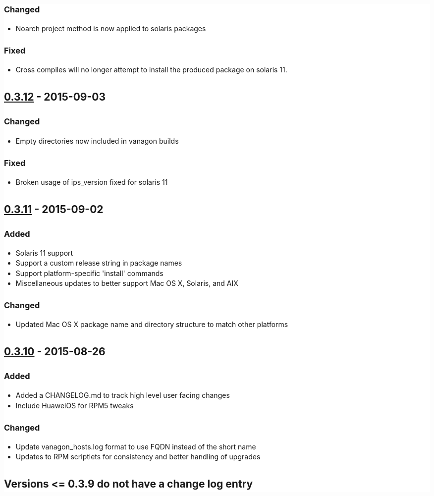 ### Changed
- Noarch project method is now applied to solaris packages

### Fixed
- Cross compiles will no longer attempt to install the produced package on
  solaris 11.

## [0.3.12] - 2015-09-03
### Changed
- Empty directories now included in vanagon builds

### Fixed
- Broken usage of ips_version fixed for solaris 11

## [0.3.11] - 2015-09-02
### Added
- Solaris 11 support
- Support a custom release string in package names
- Support platform-specific 'install' commands
- Miscellaneous updates to better support Mac OS X, Solaris, and AIX

### Changed
- Updated Mac OS X package name and directory structure to match other platforms

## [0.3.10] - 2015-08-26
### Added
- Added a CHANGELOG.md to track high level user facing changes
- Include HuaweiOS for RPM5 tweaks

### Changed
- Update vanagon_hosts.log format to use FQDN instead of the short name
- Updates to RPM scriptlets for consistency and better handling of upgrades

## Versions <= 0.3.9 do not have a change log entry

[Unreleased]: https://github.com/puppetlabs/vanagon/compare/0.35.0...HEAD
[0.35.0]: https://github.com/puppetlabs/vanagon/compare/0.34.0...0.35.0
[0.34.0]: https://github.com/puppetlabs/vanagon/compare/0.33.0...0.34.0
[0.33.0]: https://github.com/puppetlabs/vanagon/compare/0.32.0...0.33.0
[0.32.0]: https://github.com/puppetlabs/vanagon/compare/0.31.0...0.32.0
[0.31.0]: https://github.com/puppetlabs/vanagon/compare/0.30.0...0.31.0
[0.30.0]: https://github.com/puppetlabs/vanagon/compare/0.29.0...0.30.0
[0.29.0]: https://github.com/puppetlabs/vanagon/compare/0.28.0...0.29.0
[0.28.0]: https://github.com/puppetlabs/vanagon/compare/0.27.0...0.28.0
[0.27.0]: https://github.com/puppetlabs/vanagon/compare/0.26.3...0.27.0
[0.26.3]: https://github.com/puppetlabs/vanagon/compare/0.26.2...0.26.3
[0.26.2]: https://github.com/puppetlabs/vanagon/compare/0.26.1...0.26.2
[0.26.1]: https://github.com/puppetlabs/vanagon/compare/0.26.0...0.26.1
[0.26.0]: https://github.com/puppetlabs/vanagon/compare/0.25.0...0.26.0
[0.25.0]: https://github.com/puppetlabs/vanagon/compare/0.24.0...0.25.0
[0.24.0]: https://github.com/puppetlabs/vanagon/compare/0.23.0...0.24.0
[0.23.0]: https://github.com/puppetlabs/vanagon/compare/0.22.0...0.23.0
[0.22.0]: https://github.com/puppetlabs/vanagon/compare/0.21.1...0.22.0
[0.21.1]: https://github.com/puppetlabs/vanagon/compare/0.21.0...0.21.1
[0.21.0]: https://github.com/puppetlabs/vanagon/compare/0.20.1...0.21.0
[0.20.1]: https://github.com/puppetlabs/vanagon/compare/0.20.0...0.20.1
[0.20.0]: https://github.com/puppetlabs/vanagon/compare/0.19.1...0.20.0
[0.19.1]: https://github.com/puppetlabs/vanagon/compare/0.19.0...0.19.1
[0.19.0]: https://github.com/puppetlabs/vanagon/compare/0.18.1...0.19.0
[0.18.1]: https://github.com/puppetlabs/vanagon/compare/0.18.0...0.18.1
[0.18.0]: https://github.com/puppetlabs/vanagon/compare/0.17.0...0.18.0
[0.17.0]: https://github.com/puppetlabs/vanagon/compare/0.16.1...0.17.0
[0.16.1]: https://github.com/puppetlabs/vanagon/compare/0.16.0...0.16.1
[0.16.0]: https://github.com/puppetlabs/vanagon/compare/0.15.38...0.16.0
[0.15.38]: https://github.com/puppetlabs/vanagon/compare/0.15.37...0.15.38
[0.15.37]: https://github.com/puppetlabs/vanagon/compare/0.15.36...0.15.37
[0.15.36]: https://github.com/puppetlabs/vanagon/compare/0.15.35...0.15.36
[0.15.35]: https://github.com/puppetlabs/vanagon/compare/0.15.34...0.15.35
[0.15.34]: https://github.com/puppetlabs/vanagon/compare/0.15.33...0.15.34
[0.15.33]: https://github.com/puppetlabs/vanagon/compare/0.15.32...0.15.33
[0.15.32]: https://github.com/puppetlabs/vanagon/compare/0.15.31...0.15.32
[0.15.31]: https://github.com/puppetlabs/vanagon/compare/0.15.30...0.15.31
[0.15.30]: https://github.com/puppetlabs/vanagon/compare/0.15.29...0.15.30
[0.15.29]: https://github.com/puppetlabs/vanagon/compare/0.15.28...0.15.29
[0.15.28]: https://github.com/puppetlabs/vanagon/compare/0.15.27...0.15.28
[0.15.27]: https://github.com/puppetlabs/vanagon/compare/0.15.26...0.15.27
[0.15.26]: https://github.com/puppetlabs/vanagon/compare/0.15.25...0.15.26
[0.15.25]: https://github.com/puppetlabs/vanagon/compare/0.15.24...0.15.25
[0.15.24]: https://github.com/puppetlabs/vanagon/compare/0.15.23...0.15.24
[0.15.23]: https://github.com/puppetlabs/vanagon/compare/0.15.22...0.15.23
[0.15.22]: https://github.com/puppetlabs/vanagon/compare/0.15.21...0.15.22
[0.15.21]: https://github.com/puppetlabs/vanagon/compare/0.15.20...0.15.21
[0.15.20]: https://github.com/puppetlabs/vanagon/compare/0.15.19...0.15.20
[0.15.19]: https://github.com/puppetlabs/vanagon/compare/0.15.18...0.15.19
[0.15.18]: https://github.com/puppetlabs/vanagon/compare/0.15.17...0.15.18
[0.15.17]: https://github.com/puppetlabs/vanagon/compare/0.15.16...0.15.17
[0.15.16]: https://github.com/puppetlabs/vanagon/compare/0.15.15...0.15.16
[0.15.15]: https://github.com/puppetlabs/vanagon/compare/0.15.14...0.15.15
[0.15.14]: https://github.com/puppetlabs/vanagon/compare/0.15.13...0.15.14
[0.15.13]: https://github.com/puppetlabs/vanagon/compare/0.15.12...0.15.13
[0.15.12]: https://github.com/puppetlabs/vanagon/compare/0.15.11...0.15.12
[0.15.11]: https://github.com/puppetlabs/vanagon/compare/0.15.10...0.15.11
[0.15.10]: https://github.com/puppetlabs/vanagon/compare/0.15.9...0.15.10
[0.15.9]: https://github.com/puppetlabs/vanagon/compare/0.15.8...0.15.9
[0.15.8]: https://github.com/puppetlabs/vanagon/compare/0.15.7...0.15.8
[0.15.7]: https://github.com/puppetlabs/vanagon/compare/0.15.6...0.15.7
[0.15.6]: https://github.com/puppetlabs/vanagon/compare/0.15.5...0.15.6
[0.15.5]: https://github.com/puppetlabs/vanagon/compare/0.15.4...0.15.5
[0.15.4]: https://github.com/puppetlabs/vanagon/compare/0.15.3...0.15.4
[0.15.3]: https://github.com/puppetlabs/vanagon/compare/0.15.2...0.15.3
[0.15.2]: https://github.com/puppetlabs/vanagon/compare/0.15.1...0.15.2
[0.15.1]: https://github.com/puppetlabs/vanagon/compare/0.15.0...0.15.1
[0.15.0]: https://github.com/puppetlabs/vanagon/compare/0.14.3...0.15.0

[0.14.3]: https://github.com/puppetlabs/vanagon/compare/0.14.2...0.14.3
[0.14.2]: https://github.com/puppetlabs/vanagon/compare/0.14.1...0.14.2
[0.14.1]: https://github.com/puppetlabs/vanagon/compare/0.14.0...0.14.1
[0.14.0]: https://github.com/puppetlabs/vanagon/compare/0.13.1...0.14.0
[0.13.1]: https://github.com/puppetlabs/vanagon/compare/0.13.0...0.13.1
[0.13.0]: https://github.com/puppetlabs/vanagon/compare/0.12.2...0.13.0
[0.12.2]: https://github.com/puppetlabs/vanagon/compare/0.12.1...0.12.2
[0.12.1]: https://github.com/puppetlabs/vanagon/compare/0.12.0...0.12.1
[0.12.0]: https://github.com/puppetlabs/vanagon/compare/0.11.3...0.12.0
[0.11.3]: https://github.com/puppetlabs/vanagon/compare/0.11.2...0.11.3
[0.11.2]: https://github.com/puppetlabs/vanagon/compare/0.11.1...0.11.2
[0.11.1]: https://github.com/puppetlabs/vanagon/compare/0.11.0...0.11.1
[0.11.0]: https://github.com/puppetlabs/vanagon/compare/0.10.0...0.11.0
[0.10.0]: https://github.com/puppetlabs/vanagon/compare/0.9.2...0.10.0
[0.9.3]: https://github.com/puppetlabs/vanagon/compare/0.9.2...0.9.3
[0.9.2]: https://github.com/puppetlabs/vanagon/compare/0.9.1...0.9.2
[0.9.1]: https://github.com/puppetlabs/vanagon/compare/0.9.0...0.9.1
[0.9.0]: https://github.com/puppetlabs/vanagon/compare/0.8.2...0.9.0
[0.8.2]: https://github.com/puppetlabs/vanagon/compare/0.8.1...0.8.2
[0.8.1]: https://github.com/puppetlabs/vanagon/compare/0.8.0...0.8.1
[0.8.0]: https://github.com/puppetlabs/vanagon/compare/0.7.1...0.8.0
[0.7.1]: https://github.com/puppetlabs/vanagon/compare/0.7.0...0.7.1
[0.7.0]: https://github.com/puppetlabs/vanagon/compare/0.6.3...0.7.0
[0.6.3]: https://github.com/puppetlabs/vanagon/compare/0.6.2...0.6.3
[0.6.2]: https://github.com/puppetlabs/vanagon/compare/0.6.1...0.6.2
[0.6.1]: https://github.com/puppetlabs/vanagon/compare/0.6.0...0.6.1
[0.6.0]: https://github.com/puppetlabs/vanagon/compare/0.5.10...0.6.0
[0.5.10]: https://github.com/puppetlabs/vanagon/compare/0.5.9...0.5.10
[0.5.9]: https://github.com/puppetlabs/vanagon/compare/0.5.8...0.5.9
[0.5.8]: https://github.com/puppetlabs/vanagon/compare/0.5.7...0.5.8
[0.5.7]: https://github.com/puppetlabs/vanagon/compare/0.5.6...0.5.7
[0.5.6]: https://github.com/puppetlabs/vanagon/compare/0.5.5...0.5.6
[0.5.5]: https://github.com/puppetlabs/vanagon/compare/0.5.4...0.5.5
[0.5.4]: https://github.com/puppetlabs/vanagon/compare/0.5.3...0.5.4
[0.5.3]: https://github.com/puppetlabs/vanagon/compare/0.5.2...0.5.3
[0.5.2]: https://github.com/puppetlabs/vanagon/compare/0.5.1...0.5.2
[0.5.1]: https://github.com/puppetlabs/vanagon/compare/0.5.0...0.5.1
[0.5.0]: https://github.com/puppetlabs/vanagon/compare/0.4.1...0.5.0
[0.4.1]: https://github.com/puppetlabs/vanagon/compare/0.4.0...0.4.1
[0.4.0]: https://github.com/puppetlabs/vanagon/compare/0.3.19...0.4.0
[0.3.19]: https://github.com/puppetlabs/vanagon/compare/0.3.18...0.3.19
[0.3.18]: https://github.com/puppetlabs/vanagon/compare/0.3.17...0.3.18
[0.3.17]: https://github.com/puppetlabs/vanagon/compare/0.3.16...0.3.17
[0.3.16]: https://github.com/puppetlabs/vanagon/compare/0.3.15...0.3.16
[0.3.15]: https://github.com/puppetlabs/vanagon/compare/0.3.14...0.3.15
[0.3.14]: https://github.com/puppetlabs/vanagon/compare/0.3.13...0.3.14
[0.3.13]: https://github.com/puppetlabs/vanagon/compare/0.3.12...0.3.13
[0.3.12]: https://github.com/puppetlabs/vanagon/compare/0.3.11...0.3.12
[0.3.11]: https://github.com/puppetlabs/vanagon/compare/0.3.10...0.3.11
[0.3.10]: https://github.com/puppetlabs/vanagon/compare/0.3.9...0.3.10
